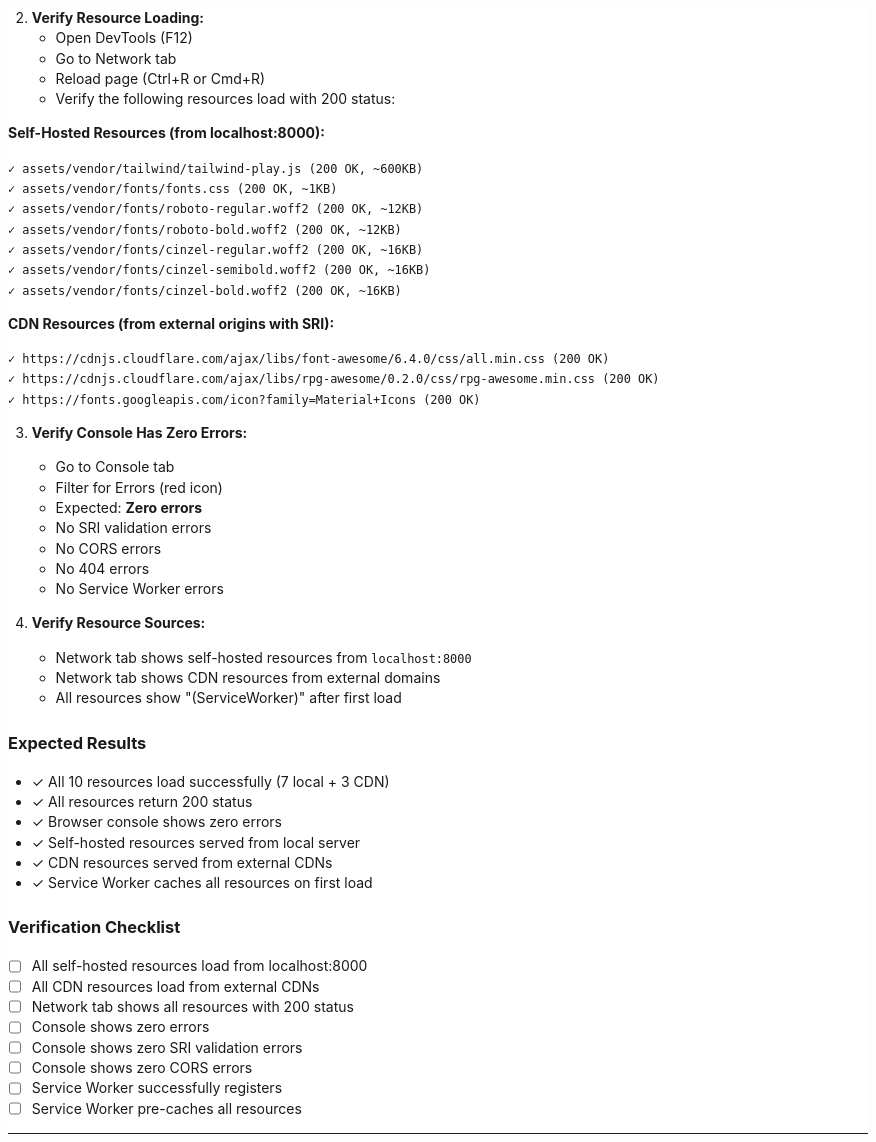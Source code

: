 2. **Verify Resource Loading:**
   - Open DevTools (F12)
   - Go to Network tab
   - Reload page (Ctrl+R or Cmd+R)
   - Verify the following resources load with 200 status:

**Self-Hosted Resources (from localhost:8000):**
```
✓ assets/vendor/tailwind/tailwind-play.js (200 OK, ~600KB)
✓ assets/vendor/fonts/fonts.css (200 OK, ~1KB)
✓ assets/vendor/fonts/roboto-regular.woff2 (200 OK, ~12KB)
✓ assets/vendor/fonts/roboto-bold.woff2 (200 OK, ~12KB)
✓ assets/vendor/fonts/cinzel-regular.woff2 (200 OK, ~16KB)
✓ assets/vendor/fonts/cinzel-semibold.woff2 (200 OK, ~16KB)
✓ assets/vendor/fonts/cinzel-bold.woff2 (200 OK, ~16KB)
```

**CDN Resources (from external origins with SRI):**
```
✓ https://cdnjs.cloudflare.com/ajax/libs/font-awesome/6.4.0/css/all.min.css (200 OK)
✓ https://cdnjs.cloudflare.com/ajax/libs/rpg-awesome/0.2.0/css/rpg-awesome.min.css (200 OK)
✓ https://fonts.googleapis.com/icon?family=Material+Icons (200 OK)
```

3. **Verify Console Has Zero Errors:**
   - Go to Console tab
   - Filter for Errors (red icon)
   - Expected: **Zero errors**
   - No SRI validation errors
   - No CORS errors
   - No 404 errors
   - No Service Worker errors

4. **Verify Resource Sources:**
   - Network tab shows self-hosted resources from `localhost:8000`
   - Network tab shows CDN resources from external domains
   - All resources show "(ServiceWorker)" after first load

### Expected Results

- ✓ All 10 resources load successfully (7 local + 3 CDN)
- ✓ All resources return 200 status
- ✓ Browser console shows zero errors
- ✓ Self-hosted resources served from local server
- ✓ CDN resources served from external CDNs
- ✓ Service Worker caches all resources on first load

### Verification Checklist

- [ ] All self-hosted resources load from localhost:8000
- [ ] All CDN resources load from external CDNs
- [ ] Network tab shows all resources with 200 status
- [ ] Console shows zero errors
- [ ] Console shows zero SRI validation errors
- [ ] Console shows zero CORS errors
- [ ] Service Worker successfully registers
- [ ] Service Worker pre-caches all resources

---